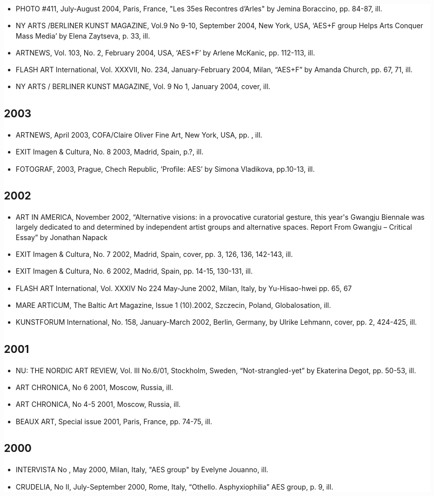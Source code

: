 + PHOTO #411, July-August 2004, Paris, France, "Les 35es Recontres d’Arles" by Jemina Boraccino, pp. 84-87, ill.

+ NY ARTS /BERLINER KUNST MAGAZINE, Vol.9 No 9-10, September 2004, New York, USA, ‘AES+F group Helps Arts Conquer Mass Media’ by Elena Zaytseva, p. 33, ill.

+ ARTNEWS, Vol. 103, No. 2, February 2004, USA, ‘AES+F’ by Arlene McKanic, pp. 112-113, ill.

+ FLASH ART International, Vol. XXXVII, No. 234, January-February 2004, Milan, “AES+F” by Amanda Church, pp. 67, 71, ill.

+ NY ARTS / BERLINER KUNST MAGAZINE, Vol. 9 No 1, January 2004, cover, ill.

## 2003

+ ARTNEWS, April 2003, COFA/Claire Oliver Fine Art, New York, USA, pp. , ill.

+ EXIT Imagen & Cultura, No. 8 2003, Madrid, Spain, p.?, ill.

+ FOTOGRAF, 2003, Prague, Chech Republic, ‘Profile: AES’ by Simona Vladikova, pp.10-13, ill.

## 2002

+ ART IN AMERICA, November 2002, “Alternative visions: in a provocative curatorial gesture, this year's Gwangju Biennale was largely dedicated to and determined by independent artist groups and alternative spaces. Report From Gwangju – Critical Essay” by Jonathan Napack

+ EXIT Imagen & Cultura, No. 7 2002, Madrid, Spain, cover, pp. 3, 126, 136, 142-143, ill.

+ EXIT Imagen & Cultura, No. 6 2002, Madrid, Spain, pp. 14-15, 130-131, ill.

+ FLASH ART International, Vol. XXXIV No 224 May-June 2002, Milan, Italy, by Yu-Hisao-hwei pp. 65, 67

+ MARE ARTICUM, The Baltic Art Magazine, Issue 1 (10).2002, Szczecin, Poland, Globalosation, ill.

+ KUNSTFORUM International, No. 158, January-March 2002, Berlin, Germany, by Ulrike Lehmann, cover, pp. 2, 424-425, ill.

## 2001

+ NU: THE NORDIC ART REVIEW, Vol. III No.6/01, Stockholm, Sweden, “Not-strangled-yet” by Ekaterina Degot, pp. 50-53, ill.

+ ART CHRONICA, No 6 2001, Moscow, Russia, ill.

+ ART CHRONICA, No 4-5 2001, Moscow, Russia, ill.

+ BEAUX ART, Special issue 2001, Paris, France, pp. 74-75, ill.

## 2000

+ INTERVISTA No , May 2000, Milan, Italy, "AES group" by Evelyne Jouanno, ill.

+ CRUDELIA, No II, July-September 2000, Rome, Italy, “Othello. Asphyxiophilia” AES group, p. 9, ill.
